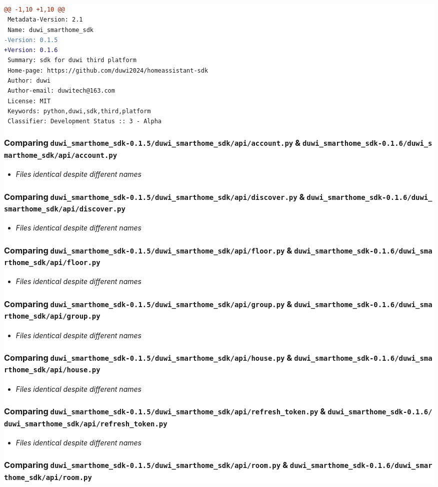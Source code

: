 ```diff
@@ -1,10 +1,10 @@
 Metadata-Version: 2.1
 Name: duwi_smarthome_sdk
-Version: 0.1.5
+Version: 0.1.6
 Summary: sdk for duwi third platform
 Home-page: https://github.com/duwi2024/homeassistant-sdk
 Author: duwi
 Author-email: duwitech@163.com
 License: MIT
 Keywords: python,duwi,sdk,third,platform
 Classifier: Development Status :: 3 - Alpha
```

### Comparing `duwi_smarthome_sdk-0.1.5/duwi_smarthome_sdk/api/account.py` & `duwi_smarthome_sdk-0.1.6/duwi_smarthome_sdk/api/account.py`

 * *Files identical despite different names*

### Comparing `duwi_smarthome_sdk-0.1.5/duwi_smarthome_sdk/api/discover.py` & `duwi_smarthome_sdk-0.1.6/duwi_smarthome_sdk/api/discover.py`

 * *Files identical despite different names*

### Comparing `duwi_smarthome_sdk-0.1.5/duwi_smarthome_sdk/api/floor.py` & `duwi_smarthome_sdk-0.1.6/duwi_smarthome_sdk/api/floor.py`

 * *Files identical despite different names*

### Comparing `duwi_smarthome_sdk-0.1.5/duwi_smarthome_sdk/api/group.py` & `duwi_smarthome_sdk-0.1.6/duwi_smarthome_sdk/api/group.py`

 * *Files identical despite different names*

### Comparing `duwi_smarthome_sdk-0.1.5/duwi_smarthome_sdk/api/house.py` & `duwi_smarthome_sdk-0.1.6/duwi_smarthome_sdk/api/house.py`

 * *Files identical despite different names*

### Comparing `duwi_smarthome_sdk-0.1.5/duwi_smarthome_sdk/api/refresh_token.py` & `duwi_smarthome_sdk-0.1.6/duwi_smarthome_sdk/api/refresh_token.py`

 * *Files identical despite different names*

### Comparing `duwi_smarthome_sdk-0.1.5/duwi_smarthome_sdk/api/room.py` & `duwi_smarthome_sdk-0.1.6/duwi_smarthome_sdk/api/room.py`

